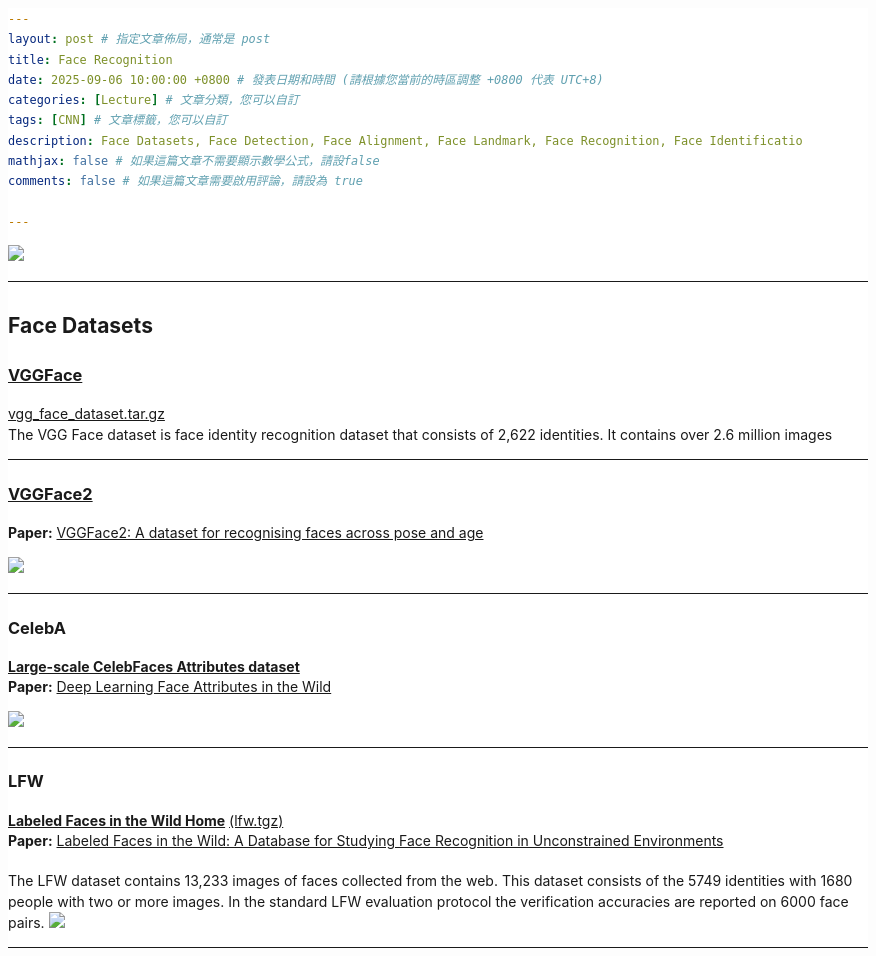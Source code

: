 ```yaml
---
layout: post # 指定文章佈局，通常是 post
title: Face Recognition
date: 2025-09-06 10:00:00 +0800 # 發表日期和時間 (請根據您當前的時區調整 +0800 代表 UTC+8)
categories: [Lecture] # 文章分類，您可以自訂
tags: [CNN] # 文章標籤，您可以自訂
description: Face Datasets, Face Detection, Face Alignment, Face Landmark, Face Recognition, Face Identificatio
mathjax: false # 如果這篇文章不需要顯示數學公式，請設false
comments: false # 如果這篇文章需要啟用評論，請設為 true

---
```

![](https://machinelearningmastery.com/wp-content/uploads/2019/03/Overview-of-the-Steps-in-a-Face-Recognition-Process-1024x362.png)

---
## Face Datasets

### [VGGFace](https://www.robots.ox.ac.uk/~vgg/data/vgg_face/)<br>
[vgg_face_dataset.tar.gz](https://www.robots.ox.ac.uk/~vgg/data/vgg_face/vgg_face_dataset.tar.gz)<br>
The VGG Face dataset is face identity recognition dataset that consists of 2,622 identities. It contains over 2.6 million images

---
### [VGGFace2](https://github.com/ox-vgg/vgg_face2)
**Paper:** [VGGFace2: A dataset for recognising faces across pose and age](https://arxiv.org/abs/1710.08092)<br>

![](https://github.com/ox-vgg/vgg_face2/blob/master/web_page_img.png?raw=true)

---
### CelebA
**[Large-scale CelebFaces Attributes dataset](https://mmlab.ie.cuhk.edu.hk/projects/CelebA.html)**<br>
**Paper:** [Deep Learning Face Attributes in the Wild](https://arxiv.org/abs/1411.7766)<br>

![](https://mmlab.ie.cuhk.edu.hk/projects/CelebA/intro.png)

---
### LFW 
**[Labeled Faces in the Wild Home](http://vis-www.cs.umass.edu/lfw)** [(lfw.tgz)](http://vis-www.cs.umass.edu/lfw/lfw.tgz)<br>
**Paper:** [Labeled Faces in the Wild: A Database for Studying
Face Recognition in Unconstrained Environments](http://vis-www.cs.umass.edu/lfw/lfw.pdf)<br>
<br>
The LFW dataset contains 13,233 images of faces collected from the web. This dataset consists of the 5749 identities with 1680 people with two or more images. In the standard LFW evaluation protocol the verification accuracies are reported on 6000 face pairs.
![](https://production-media.paperswithcode.com/datasets/LFW-0000000022-7647ef6f_M2DdqYg.jpg)

---